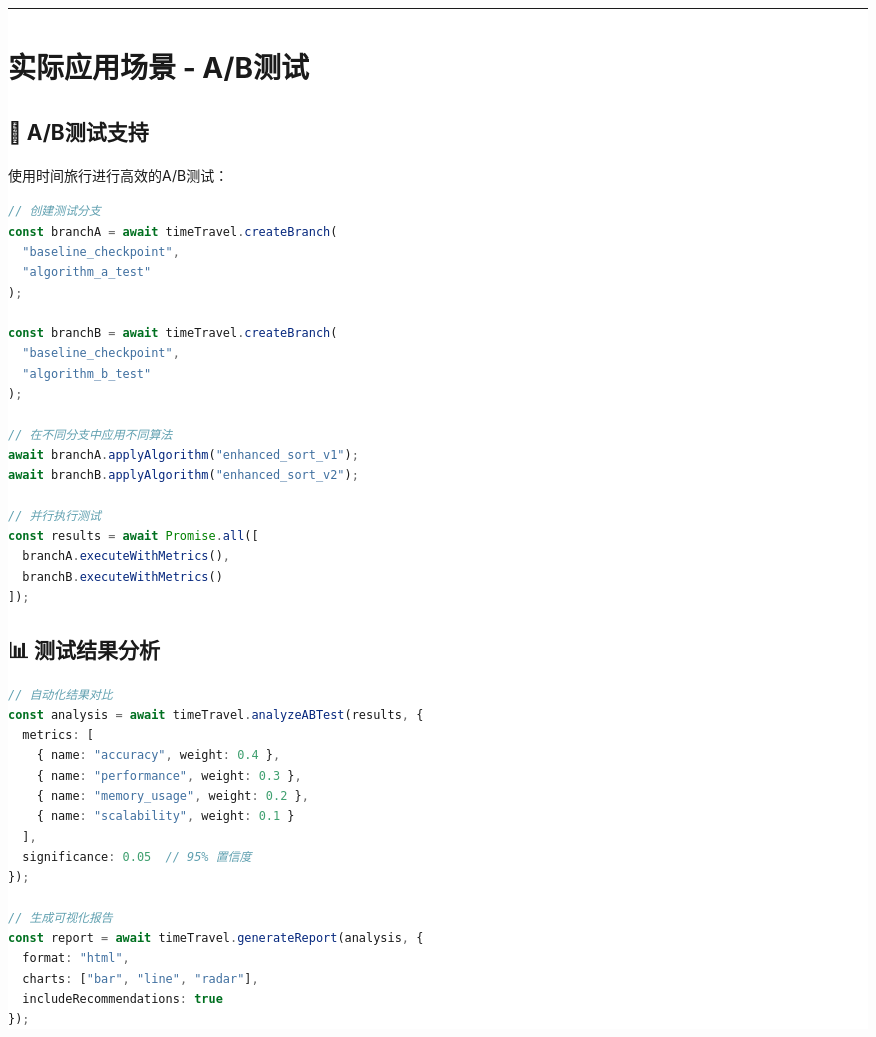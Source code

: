 

---

# 实际应用场景 - A/B测试

## 🧪 A/B测试支持

使用时间旅行进行高效的A/B测试：

```typescript
// 创建测试分支
const branchA = await timeTravel.createBranch(
  "baseline_checkpoint",
  "algorithm_a_test"
);

const branchB = await timeTravel.createBranch(
  "baseline_checkpoint",
  "algorithm_b_test"
);

// 在不同分支中应用不同算法
await branchA.applyAlgorithm("enhanced_sort_v1");
await branchB.applyAlgorithm("enhanced_sort_v2");

// 并行执行测试
const results = await Promise.all([
  branchA.executeWithMetrics(),
  branchB.executeWithMetrics()
]);
```

## 📊 测试结果分析

<div v-click>

```typescript
// 自动化结果对比
const analysis = await timeTravel.analyzeABTest(results, {
  metrics: [
    { name: "accuracy", weight: 0.4 },
    { name: "performance", weight: 0.3 },
    { name: "memory_usage", weight: 0.2 },
    { name: "scalability", weight: 0.1 }
  ],
  significance: 0.05  // 95% 置信度
});

// 生成可视化报告
const report = await timeTravel.generateReport(analysis, {
  format: "html",
  charts: ["bar", "line", "radar"],
  includeRecommendations: true
});
```

